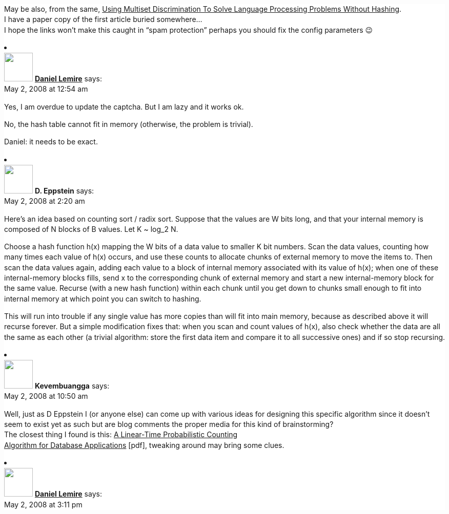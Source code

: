 May be also, from the same, <a href="https://citeseer.ist.psu.edu/myciteseer/login" rel="nofollow">Using Multiset Discrimination To Solve Language Processing Problems Without Hashing</a>.<br/>
I have a paper copy of the first article buried somewhere&#8230;<br/>
I hope the links won&rsquo;t make this caught in &ldquo;spam protection&rdquo; perhaps you should fix the config parameters 😉</p>
</div>
</li>
<li id="comment-49889" class="comment even thread-even depth-1">
<div class="comment-author vcard">
<img alt src="https://secure.gravatar.com/avatar/6518c23aacab4c42dd2c5b9b57b79fb5?s=56&#038;d=mm&#038;r=g" srcset="https://secure.gravatar.com/avatar/6518c23aacab4c42dd2c5b9b57b79fb5?s=112&#038;d=mm&#038;r=g 2x" class="avatar avatar-56 photo" height="56" width="56" loading="lazy" decoding="async" /> <b class="fn"><a href="https://lemire.me/blog/" class="url" rel="ugc">Daniel Lemire</a></b> <span class="says">says:</span> </div>
<div class="comment-metadata"><time datetime="2008-05-02T00:54:19+00:00">May 2, 2008 at 12:54 am</time></a> </div>
<div class="comment-content">
<p>Yes, I am overdue to update the captcha. But I am lazy and it works ok.</p>
<p>No, the hash table cannot fit in memory (otherwise, the problem is trivial).</p>
<p>Daniel: it needs to be exact.</p>
</div>
</li>
<li id="comment-49890" class="comment odd alt thread-odd thread-alt depth-1">
<div class="comment-author vcard">
<img alt src="https://secure.gravatar.com/avatar/1dc1fdd9d8acd4c9118bd0fc85c1c208?s=56&#038;d=mm&#038;r=g" srcset="https://secure.gravatar.com/avatar/1dc1fdd9d8acd4c9118bd0fc85c1c208?s=112&#038;d=mm&#038;r=g 2x" class="avatar avatar-56 photo" height="56" width="56" loading="lazy" decoding="async" /> <b class="fn">D. Eppstein</b> <span class="says">says:</span> </div>
<div class="comment-metadata"><time datetime="2008-05-02T02:20:22+00:00">May 2, 2008 at 2:20 am</time></a> </div>
<div class="comment-content">
<p>Here&rsquo;s an idea based on counting sort / radix sort. Suppose that the values are W bits long, and that your internal memory is composed of N blocks of B values. Let K ~ log_2 N.</p>
<p>Choose a hash function h(x) mapping the W bits of a data value to smaller K bit numbers. Scan the data values, counting how many times each value of h(x) occurs, and use these counts to allocate chunks of external memory to move the items to. Then scan the data values again, adding each value to a block of internal memory associated with its value of h(x); when one of these internal-memory blocks fills, send x to the corresponding chunk of external memory and start a new internal-memory block for the same value. Recurse (with a new hash function) within each chunk until you get down to chunks small enough to fit into internal memory at which point you can switch to hashing.</p>
<p>This will run into trouble if any single value has more copies than will fit into main memory, because as described above it will recurse forever. But a simple modification fixes that: when you scan and count values of h(x), also check whether the data are all the same as each other (a trivial algorithm: store the first data item and compare it to all successive ones) and if so stop recursing.</p>
</div>
</li>
<li id="comment-49891" class="comment even thread-even depth-1">
<div class="comment-author vcard">
<img alt src="https://secure.gravatar.com/avatar/988ac6d9ab01c62c26ca83981a0e5e9a?s=56&#038;d=mm&#038;r=g" srcset="https://secure.gravatar.com/avatar/988ac6d9ab01c62c26ca83981a0e5e9a?s=112&#038;d=mm&#038;r=g 2x" class="avatar avatar-56 photo" height="56" width="56" loading="lazy" decoding="async" /> <b class="fn">Kevembuangga</b> <span class="says">says:</span> </div>
<div class="comment-metadata"><time datetime="2008-05-02T10:50:55+00:00">May 2, 2008 at 10:50 am</time></a> </div>
<div class="comment-content">
<p>Well, just as D Eppstein I (or anyone else) can come up with various ideas for designing this specific algorithm since it doesn&rsquo;t seem to exist yet as such but are blog comments the proper media for this kind of brainstorming?<br/>
The closest thing I found is this: <a href="http://dblab.kaist.ac.kr/Publication/pdf/ACM90_TODS_v15n2.pdf" rel="nofollow">A Linear-Time Probabilistic Counting<br/>
Algorithm for Database Applications</a> [pdf], tweaking around may bring some clues.</p>
</div>
</li>
<li id="comment-49892" class="comment odd alt thread-odd thread-alt depth-1">
<div class="comment-author vcard">
<img alt src="https://secure.gravatar.com/avatar/6518c23aacab4c42dd2c5b9b57b79fb5?s=56&#038;d=mm&#038;r=g" srcset="https://secure.gravatar.com/avatar/6518c23aacab4c42dd2c5b9b57b79fb5?s=112&#038;d=mm&#038;r=g 2x" class="avatar avatar-56 photo" height="56" width="56" loading="lazy" decoding="async" /> <b class="fn"><a href="https://lemire.me/blog/" class="url" rel="ugc">Daniel Lemire</a></b> <span class="says">says:</span> </div>
<div class="comment-metadata"><time datetime="2008-05-02T15:11:07+00:00">May 2, 2008 at 3:11 pm</time></a> </div>
<div class="comment-content">